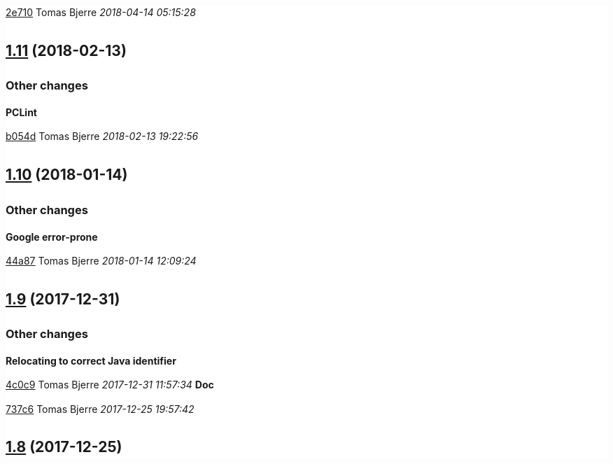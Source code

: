 
[2e710](https://github.com/tomasbjerre/violation-comments-to-gitlab-gradle-plugin/commit/2e71083511e69a0) Tomas Bjerre *2018-04-14 05:15:28*

## [1.11](https://github.com/tomasbjerre/violation-comments-to-gitlab-gradle-plugin/releases/tag/1.11) (2018-02-13)







### Other changes

**PCLint**


[b054d](https://github.com/tomasbjerre/violation-comments-to-gitlab-gradle-plugin/commit/b054d66b58cb66c) Tomas Bjerre *2018-02-13 19:22:56*

## [1.10](https://github.com/tomasbjerre/violation-comments-to-gitlab-gradle-plugin/releases/tag/1.10) (2018-01-14)







### Other changes

**Google error-prone**


[44a87](https://github.com/tomasbjerre/violation-comments-to-gitlab-gradle-plugin/commit/44a87a5b885634c) Tomas Bjerre *2018-01-14 12:09:24*

## [1.9](https://github.com/tomasbjerre/violation-comments-to-gitlab-gradle-plugin/releases/tag/1.9) (2017-12-31)







### Other changes

**Relocating to correct Java identifier**


[4c0c9](https://github.com/tomasbjerre/violation-comments-to-gitlab-gradle-plugin/commit/4c0c9a65b5feea1) Tomas Bjerre *2017-12-31 11:57:34*
**Doc**


[737c6](https://github.com/tomasbjerre/violation-comments-to-gitlab-gradle-plugin/commit/737c62346370230) Tomas Bjerre *2017-12-25 19:57:42*

## [1.8](https://github.com/tomasbjerre/violation-comments-to-gitlab-gradle-plugin/releases/tag/1.8) (2017-12-25)
